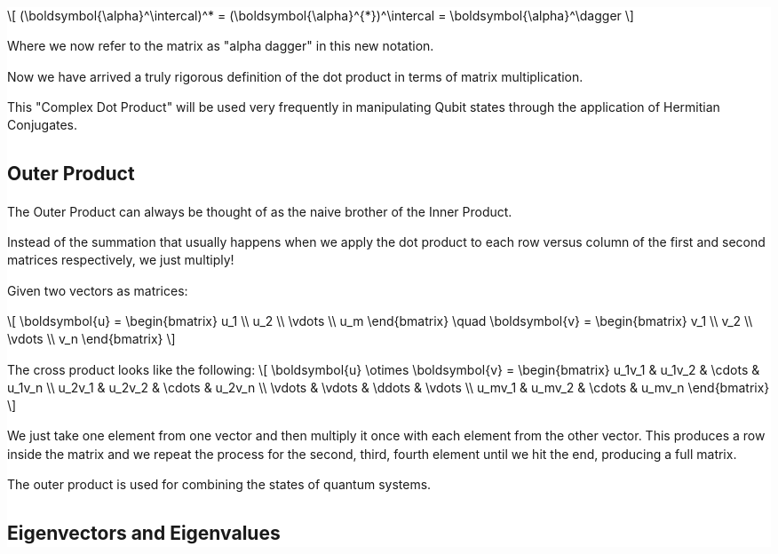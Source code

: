 \\[ (\boldsymbol{\alpha}^\intercal)^* = (\boldsymbol{\alpha}^{*})^\intercal = \boldsymbol{\alpha}^\dagger \\]

Where we now refer to the matrix as "alpha dagger" in this new notation.

Now we have arrived a truly rigorous definition of the dot product in terms of matrix multiplication.

This "Complex Dot Product" will be used very frequently in manipulating Qubit states through the application of Hermitian Conjugates.

## Outer Product

The Outer Product can always be thought of as the naive brother of the Inner Product. 

Instead of the summation that usually happens when we apply the dot product to each row versus column of the first and second matrices respectively, we just multiply!

Given two vectors as matrices:

\\[ \boldsymbol{u} = 
    \begin{bmatrix} 
        u_1 \\\\ 
        u_2 \\\\ 
        \vdots \\\\
        u_m
    \end{bmatrix}
    \quad
    \boldsymbol{v} = 
    \begin{bmatrix}
        v_1 \\\\
        v_2 \\\\
        \vdots \\\\
        v_n
    \end{bmatrix}
\\]

The cross product looks like the following:
\\[ \boldsymbol{u} \otimes \boldsymbol{v} =
    \begin{bmatrix}
        u_1v_1 & u_1v_2 & \cdots & u_1v_n \\\\
        u_2v_1 & u_2v_2 & \cdots & u_2v_n \\\\
        \vdots & \vdots & \ddots & \vdots \\\\
        u_mv_1 & u_mv_2 & \cdots & u_mv_n
    \end{bmatrix}
\\]

We just take one element from one vector and then multiply it once with each element from the other vector. This produces a row inside the matrix and we repeat the process for the second, third, fourth element until we hit the end, producing a full matrix.

The outer product is used for combining the states of quantum systems. 

## Eigenvectors and Eigenvalues
